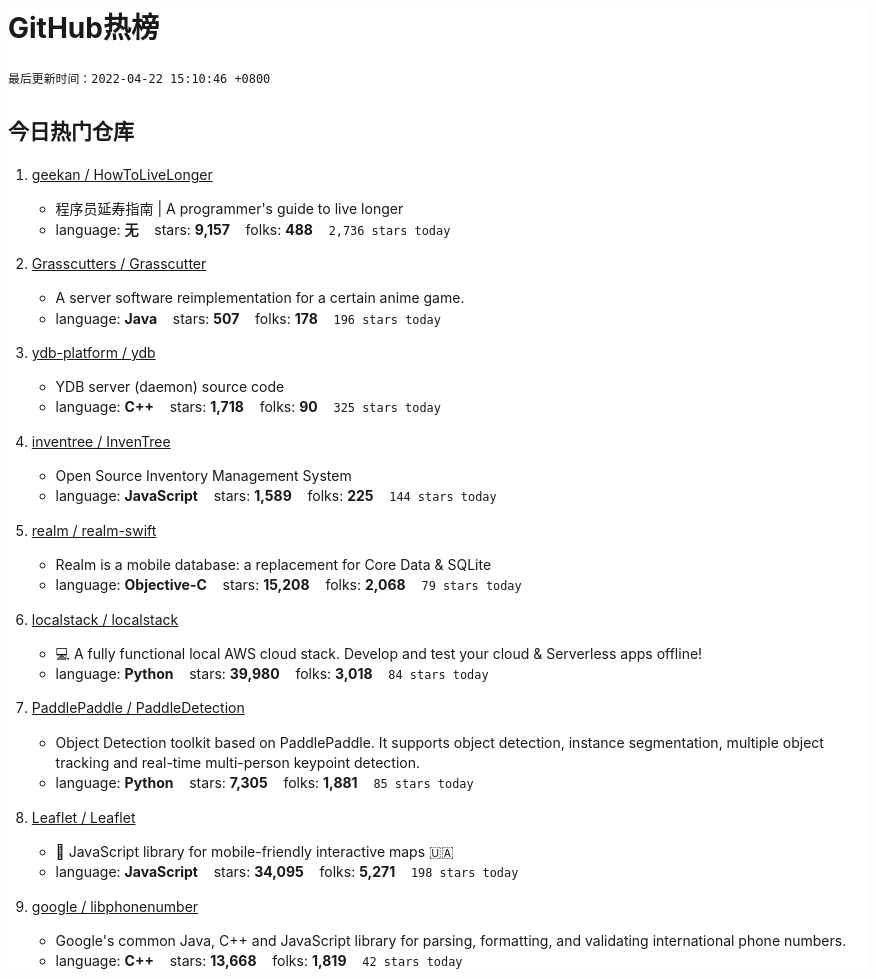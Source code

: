 # GitHub热榜

`最后更新时间：2022-04-22 15:10:46 +0800`

## 今日热门仓库

1. [geekan / HowToLiveLonger](https://github.com/geekan/HowToLiveLonger)
    - 程序员延寿指南 | A programmer's guide to live longer
    - language: **无** &nbsp;&nbsp; stars: **9,157** &nbsp;&nbsp; folks: **488**  &nbsp;&nbsp; `2,736 stars today`

1. [Grasscutters / Grasscutter](https://github.com/Grasscutters/Grasscutter)
    - A server software reimplementation for a certain anime game.
    - language: **Java** &nbsp;&nbsp; stars: **507** &nbsp;&nbsp; folks: **178**  &nbsp;&nbsp; `196 stars today`

1. [ydb-platform / ydb](https://github.com/ydb-platform/ydb)
    - YDB server (daemon) source code
    - language: **C++** &nbsp;&nbsp; stars: **1,718** &nbsp;&nbsp; folks: **90**  &nbsp;&nbsp; `325 stars today`

1. [inventree / InvenTree](https://github.com/inventree/InvenTree)
    - Open Source Inventory Management System
    - language: **JavaScript** &nbsp;&nbsp; stars: **1,589** &nbsp;&nbsp; folks: **225**  &nbsp;&nbsp; `144 stars today`

1. [realm / realm-swift](https://github.com/realm/realm-swift)
    - Realm is a mobile database: a replacement for Core Data & SQLite
    - language: **Objective-C** &nbsp;&nbsp; stars: **15,208** &nbsp;&nbsp; folks: **2,068**  &nbsp;&nbsp; `79 stars today`

1. [localstack / localstack](https://github.com/localstack/localstack)
    - 💻 A fully functional local AWS cloud stack. Develop and test your cloud & Serverless apps offline!
    - language: **Python** &nbsp;&nbsp; stars: **39,980** &nbsp;&nbsp; folks: **3,018**  &nbsp;&nbsp; `84 stars today`

1. [PaddlePaddle / PaddleDetection](https://github.com/PaddlePaddle/PaddleDetection)
    - Object Detection toolkit based on PaddlePaddle. It supports object detection, instance segmentation, multiple object tracking and real-time multi-person keypoint detection.
    - language: **Python** &nbsp;&nbsp; stars: **7,305** &nbsp;&nbsp; folks: **1,881**  &nbsp;&nbsp; `85 stars today`

1. [Leaflet / Leaflet](https://github.com/Leaflet/Leaflet)
    - 🍃 JavaScript library for mobile-friendly interactive maps 🇺🇦
    - language: **JavaScript** &nbsp;&nbsp; stars: **34,095** &nbsp;&nbsp; folks: **5,271**  &nbsp;&nbsp; `198 stars today`

1. [google / libphonenumber](https://github.com/google/libphonenumber)
    - Google's common Java, C++ and JavaScript library for parsing, formatting, and validating international phone numbers.
    - language: **C++** &nbsp;&nbsp; stars: **13,668** &nbsp;&nbsp; folks: **1,819**  &nbsp;&nbsp; `42 stars today`
